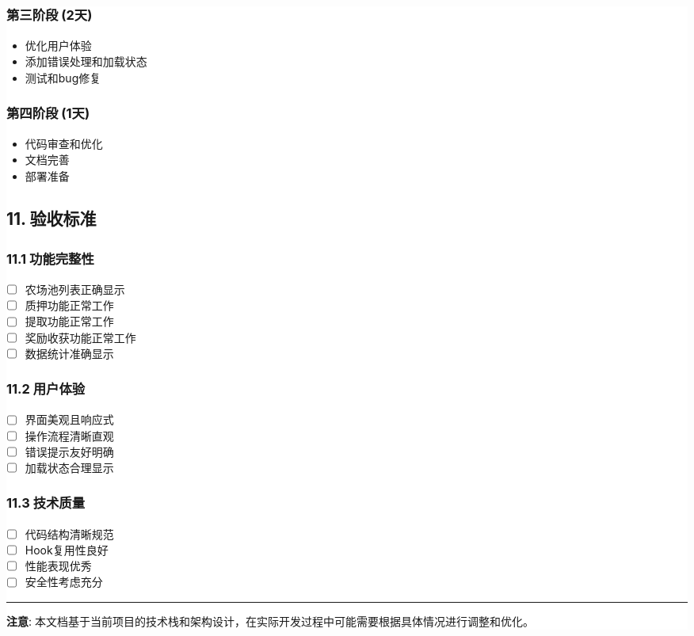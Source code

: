 ### 第三阶段 (2天)
- 优化用户体验
- 添加错误处理和加载状态
- 测试和bug修复

### 第四阶段 (1天)
- 代码审查和优化
- 文档完善
- 部署准备

## 11. 验收标准

### 11.1 功能完整性
- [ ] 农场池列表正确显示
- [ ] 质押功能正常工作
- [ ] 提取功能正常工作
- [ ] 奖励收获功能正常工作
- [ ] 数据统计准确显示

### 11.2 用户体验
- [ ] 界面美观且响应式
- [ ] 操作流程清晰直观
- [ ] 错误提示友好明确
- [ ] 加载状态合理显示

### 11.3 技术质量
- [ ] 代码结构清晰规范
- [ ] Hook复用性良好
- [ ] 性能表现优秀
- [ ] 安全性考虑充分

---

**注意**: 本文档基于当前项目的技术栈和架构设计，在实际开发过程中可能需要根据具体情况进行调整和优化。
